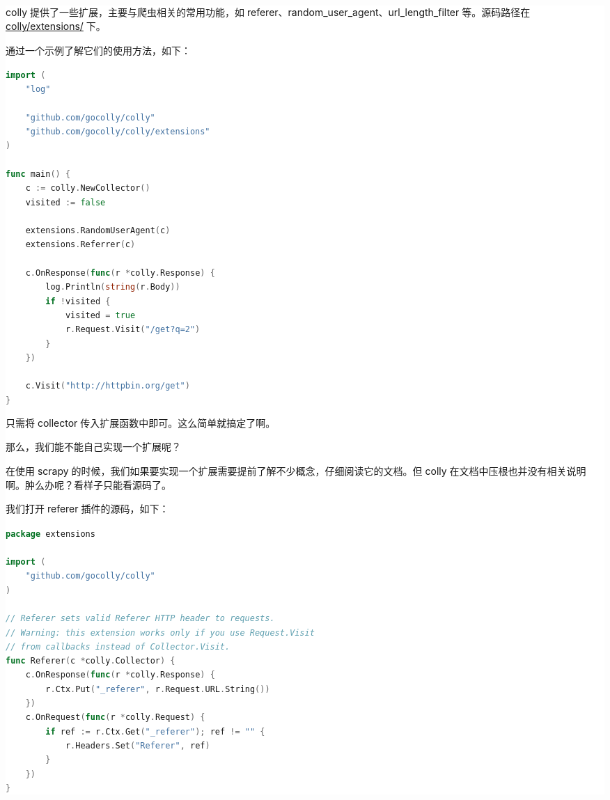 colly 提供了一些扩展，主要与爬虫相关的常用功能，如 referer、random_user_agent、url_length_filter 等。源码路径在 [colly/extensions/](https://github.com/gocolly/colly/tree/master/extensions) 下。

通过一个示例了解它们的使用方法，如下：

```go
import (
    "log"

    "github.com/gocolly/colly"
    "github.com/gocolly/colly/extensions"
)

func main() {
    c := colly.NewCollector()
    visited := false

    extensions.RandomUserAgent(c)
    extensions.Referrer(c)

    c.OnResponse(func(r *colly.Response) {
        log.Println(string(r.Body))
        if !visited {
            visited = true
            r.Request.Visit("/get?q=2")
        }
    })

    c.Visit("http://httpbin.org/get")
}
```

只需将 collector 传入扩展函数中即可。这么简单就搞定了啊。

那么，我们能不能自己实现一个扩展呢？

在使用 scrapy 的时候，我们如果要实现一个扩展需要提前了解不少概念，仔细阅读它的文档。但 colly 在文档中压根也并没有相关说明啊。肿么办呢？看样子只能看源码了。

我们打开 referer 插件的源码，如下：

```go
package extensions

import (
	"github.com/gocolly/colly"
)

// Referer sets valid Referer HTTP header to requests.
// Warning: this extension works only if you use Request.Visit
// from callbacks instead of Collector.Visit.
func Referer(c *colly.Collector) {
	c.OnResponse(func(r *colly.Response) {
		r.Ctx.Put("_referer", r.Request.URL.String())
	})
	c.OnRequest(func(r *colly.Request) {
		if ref := r.Ctx.Get("_referer"); ref != "" {
			r.Headers.Set("Referer", ref)
		}
	})
}
```

